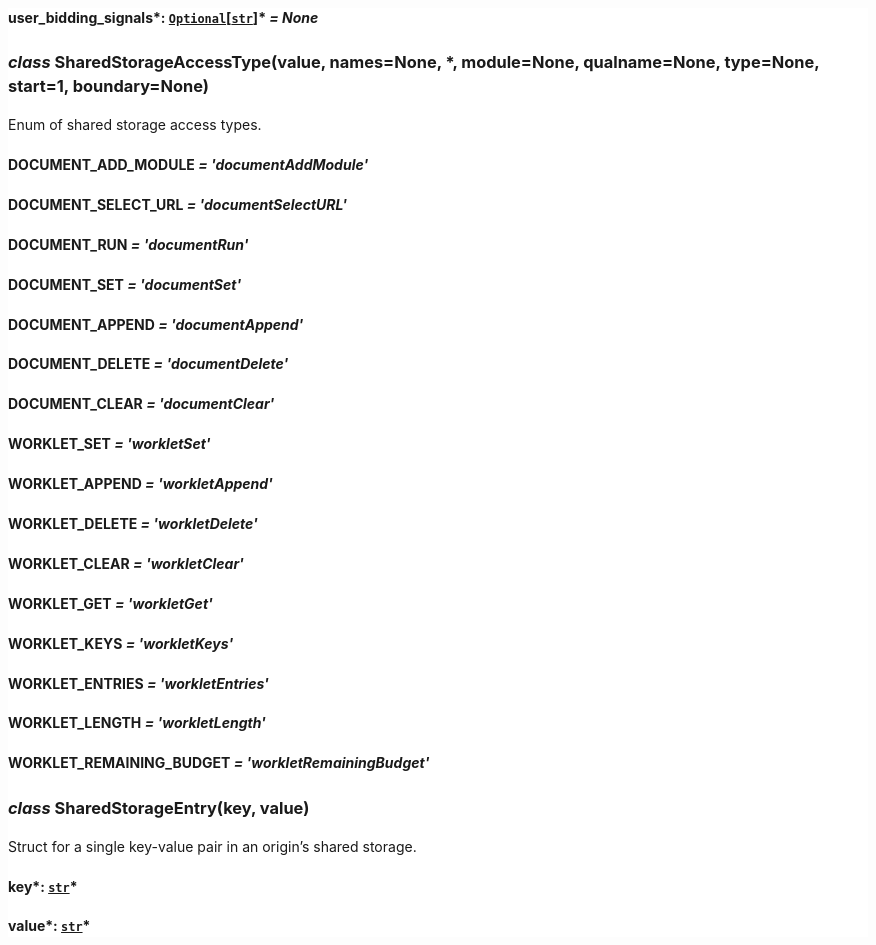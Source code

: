 #### user_bidding_signals*: [`Optional`](https://docs.python.org/3/library/typing.html#typing.Optional)[[`str`](https://docs.python.org/3/library/stdtypes.html#str)]* *= None*

### *class* SharedStorageAccessType(value, names=None, \*, module=None, qualname=None, type=None, start=1, boundary=None)

Enum of shared storage access types.

#### DOCUMENT_ADD_MODULE *= 'documentAddModule'*

#### DOCUMENT_SELECT_URL *= 'documentSelectURL'*

#### DOCUMENT_RUN *= 'documentRun'*

#### DOCUMENT_SET *= 'documentSet'*

#### DOCUMENT_APPEND *= 'documentAppend'*

#### DOCUMENT_DELETE *= 'documentDelete'*

#### DOCUMENT_CLEAR *= 'documentClear'*

#### WORKLET_SET *= 'workletSet'*

#### WORKLET_APPEND *= 'workletAppend'*

#### WORKLET_DELETE *= 'workletDelete'*

#### WORKLET_CLEAR *= 'workletClear'*

#### WORKLET_GET *= 'workletGet'*

#### WORKLET_KEYS *= 'workletKeys'*

#### WORKLET_ENTRIES *= 'workletEntries'*

#### WORKLET_LENGTH *= 'workletLength'*

#### WORKLET_REMAINING_BUDGET *= 'workletRemainingBudget'*

### *class* SharedStorageEntry(key, value)

Struct for a single key-value pair in an origin’s shared storage.

#### key*: [`str`](https://docs.python.org/3/library/stdtypes.html#str)*

#### value*: [`str`](https://docs.python.org/3/library/stdtypes.html#str)*
